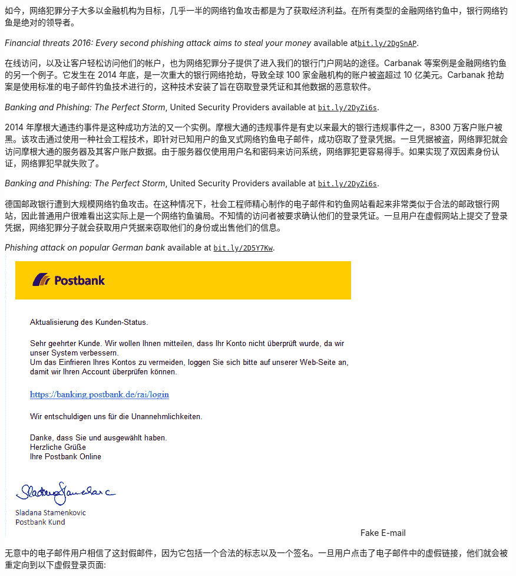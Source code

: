 如今，网络犯罪分子大多以金融机构为目标，几乎一半的网络钓鱼攻击都是为了获取经济利益。在所有类型的金融网络钓鱼中，银行网络钓鱼是绝对的领导者。

*Financial threats 2016: Every second phishing attack aims to steal your money* available at[`bit.ly/2DgSnAP`](http://bit.ly/2DgSnAP).

在线访问，以及让客户轻松访问他们的帐户，也为网络犯罪分子提供了进入我们的银行门户网站的途径。Carbanak 等案例是金融网络钓鱼的另一个例子。它发生在 2014 年底，是一次重大的银行网络抢劫，导致全球 100 家金融机构的账户被盗超过 10 亿美元。Carbanak 抢劫案是使用标准的电子邮件钓鱼技术进行的，这种技术安装了旨在窃取登录凭证和其他数据的恶意软件。

*Banking and Phishing: The Perfect Storm*, United Security Providers available at [`bit.ly/2DyZi6s`](http://bit.ly/2DyZi6s).

2014 年摩根大通违约事件是这种成功方法的又一个实例。摩根大通的违规事件是有史以来最大的银行违规事件之一，8300 万客户账户被黑。该攻击通过使用一种社会工程技术，即针对已知用户的鱼叉式网络钓鱼电子邮件，成功窃取了登录凭据。一旦凭据被盗，网络罪犯就会访问摩根大通的服务器及其客户账户数据。由于服务器仅使用用户名和密码来访问系统，网络罪犯更容易得手。如果实现了双因素身份认证，网络罪犯早就失败了。

*Banking and Phishing: The Perfect Storm*, United Security Providers available at [`bit.ly/2DyZi6s`](http://bit.ly/2DyZi6s).

德国邮政银行遭到大规模网络钓鱼攻击。在这种情况下，社会工程师精心制作的电子邮件和钓鱼网站看起来非常类似于合法的邮政银行网站，因此普通用户很难看出这实际上是一个网络钓鱼骗局。不知情的访问者被要求确认他们的登录凭证。一旦用户在虚假网站上提交了登录凭据，网络犯罪分子就会获取用户凭据来窃取他们的身份或出售他们的信息。

*Phishing attack on popular German bank* available at [`bit.ly/2D5Y7Kw`](http://bit.ly/2D5Y7Kw).![](img/c85a22c5-1b29-4292-9394-e5db3b8994ad.png)Fake E-mail

无意中的电子邮件用户相信了这封假邮件，因为它包括一个合法的标志以及一个签名。一旦用户点击了电子邮件中的虚假链接，他们就会被重定向到以下虚假登录页面:
